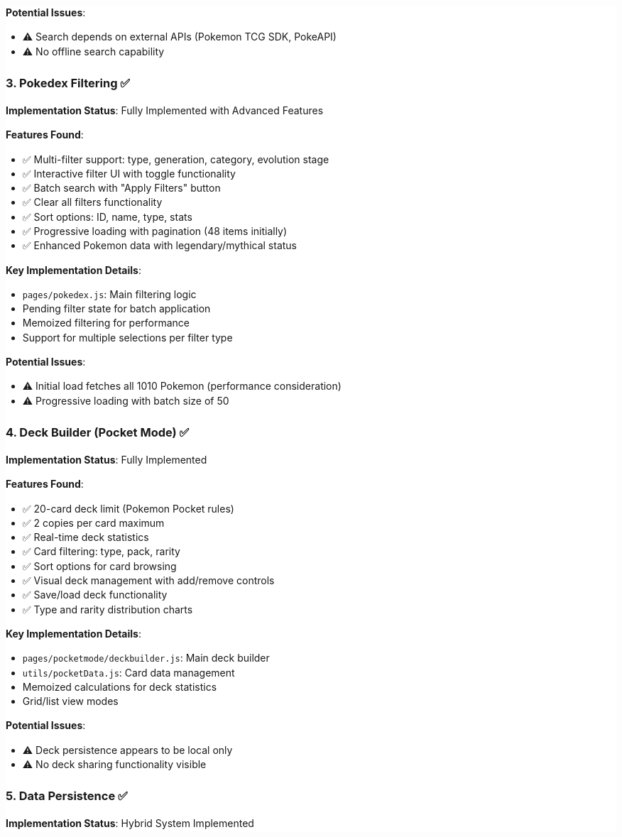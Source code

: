 **Potential Issues**:
- ⚠️ Search depends on external APIs (Pokemon TCG SDK, PokeAPI)
- ⚠️ No offline search capability

### 3. Pokedex Filtering ✅

**Implementation Status**: Fully Implemented with Advanced Features

**Features Found**:
- ✅ Multi-filter support: type, generation, category, evolution stage
- ✅ Interactive filter UI with toggle functionality
- ✅ Batch search with "Apply Filters" button
- ✅ Clear all filters functionality
- ✅ Sort options: ID, name, type, stats
- ✅ Progressive loading with pagination (48 items initially)
- ✅ Enhanced Pokemon data with legendary/mythical status

**Key Implementation Details**:
- `pages/pokedex.js`: Main filtering logic
- Pending filter state for batch application
- Memoized filtering for performance
- Support for multiple selections per filter type

**Potential Issues**:
- ⚠️ Initial load fetches all 1010 Pokemon (performance consideration)
- ⚠️ Progressive loading with batch size of 50

### 4. Deck Builder (Pocket Mode) ✅

**Implementation Status**: Fully Implemented

**Features Found**:
- ✅ 20-card deck limit (Pokemon Pocket rules)
- ✅ 2 copies per card maximum
- ✅ Real-time deck statistics
- ✅ Card filtering: type, pack, rarity
- ✅ Sort options for card browsing
- ✅ Visual deck management with add/remove controls
- ✅ Save/load deck functionality
- ✅ Type and rarity distribution charts

**Key Implementation Details**:
- `pages/pocketmode/deckbuilder.js`: Main deck builder
- `utils/pocketData.js`: Card data management
- Memoized calculations for deck statistics
- Grid/list view modes

**Potential Issues**:
- ⚠️ Deck persistence appears to be local only
- ⚠️ No deck sharing functionality visible

### 5. Data Persistence ✅

**Implementation Status**: Hybrid System Implemented
